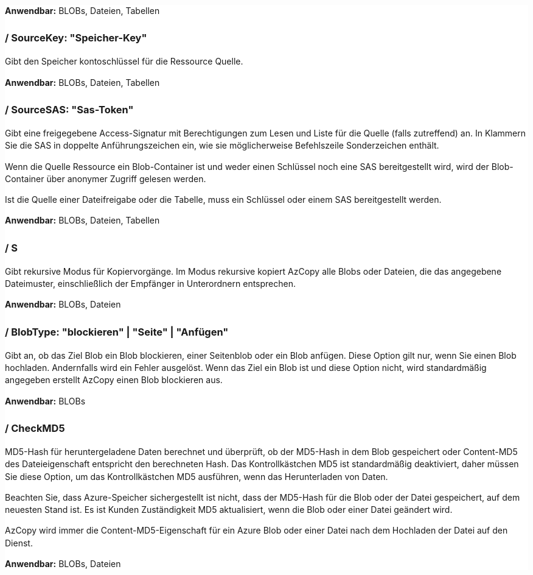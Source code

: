 **Anwendbar:** BLOBs, Dateien, Tabellen

### <a name="sourcekeystorage-key"></a>/ SourceKey: "Speicher-Key"

Gibt den Speicher kontoschlüssel für die Ressource Quelle.

**Anwendbar:** BLOBs, Dateien, Tabellen

### <a name="sourcesassas-token"></a>/ SourceSAS: "Sas-Token"

Gibt eine freigegebene Access-Signatur mit Berechtigungen zum Lesen und Liste für die Quelle (falls zutreffend) an. In Klammern Sie die SAS in doppelte Anführungszeichen ein, wie sie möglicherweise Befehlszeile Sonderzeichen enthält.

Wenn die Quelle Ressource ein Blob-Container ist und weder einen Schlüssel noch eine SAS bereitgestellt wird, wird der Blob-Container über anonymer Zugriff gelesen werden.

Ist die Quelle einer Dateifreigabe oder die Tabelle, muss ein Schlüssel oder einem SAS bereitgestellt werden.

**Anwendbar:** BLOBs, Dateien, Tabellen

### <a name="s"></a>/ S

Gibt rekursive Modus für Kopiervorgänge. Im Modus rekursive kopiert AzCopy alle Blobs oder Dateien, die das angegebene Dateimuster, einschließlich der Empfänger in Unterordnern entsprechen.

**Anwendbar:** BLOBs, Dateien

### <a name="blobtypeblock--page--append"></a>/ BlobType: "blockieren" | "Seite" | "Anfügen"

Gibt an, ob das Ziel Blob ein Blob blockieren, einer Seitenblob oder ein Blob anfügen. Diese Option gilt nur, wenn Sie einen Blob hochladen. Andernfalls wird ein Fehler ausgelöst. Wenn das Ziel ein Blob ist und diese Option nicht, wird standardmäßig angegeben erstellt AzCopy einen Blob blockieren aus.

**Anwendbar:** BLOBs

### <a name="checkmd5"></a>/ CheckMD5

MD5-Hash für heruntergeladene Daten berechnet und überprüft, ob der MD5-Hash in dem Blob gespeichert oder Content-MD5 des Dateieigenschaft entspricht den berechneten Hash. Das Kontrollkästchen MD5 ist standardmäßig deaktiviert, daher müssen Sie diese Option, um das Kontrollkästchen MD5 ausführen, wenn das Herunterladen von Daten.

Beachten Sie, dass Azure-Speicher sichergestellt ist nicht, dass der MD5-Hash für die Blob oder der Datei gespeichert, auf dem neuesten Stand ist. Es ist Kunden Zuständigkeit MD5 aktualisiert, wenn die Blob oder einer Datei geändert wird.

AzCopy wird immer die Content-MD5-Eigenschaft für ein Azure Blob oder einer Datei nach dem Hochladen der Datei auf den Dienst.  

**Anwendbar:** BLOBs, Dateien
